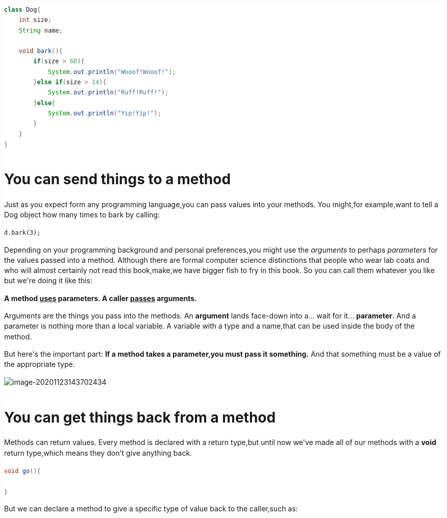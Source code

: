 ```java
class Dog{
	int size;
	String name;

	void bark(){
		if(size > 60){
			System.out.println("Wooof!Wooof!");
		}else if(size > 14){
			System.out.println("Ruff!Ruff!");
		}else{
			System.out.println("Yip!Yip!");
		}
	}
}
```

# You can send things to a method

Just as you expect form any programming language,you can pass values into your methods. You might,for example,want to tell a Dog object how many times to bark by calling:

`d.bark(3);`

Depending on your programming background and personal preferences,you might use the *arguments* to perhaps *parameters* for the values passed into a method. Although there are formal computer science distinctions that people who wear lab coats and who will almost certainly not read this book,make,we have bigger fish to fry in this book. So you can call them whatever you like but we're doing it like this:

**A method <u>uses</u> parameters. A caller <u>passes</u> arguments.**

Arguments are the things you pass into the methods. An **argument** lands face-down into a... wait for it... **parameter**. And a parameter is nothing more than a local variable. A variable with a type and a name,that can be used inside the body of the method.

But here's the important part: **If a method takes a parameter,you must pass it something.** And that something must be a value of the appropriate type.

![image-20201123143702434](F:\Nicholas\MyProject\cp3ugar.github.io\assets\img\image-20201123143702434.png)

# You can get things back from a method

Methods can return values. Every method is declared with a return type,but until now we've made all of our methods with a **void** return type,which means they don't give anything back.

```java
void go(){

}
```

But we can declare a method to give a specific type of value back to the caller,such as:

